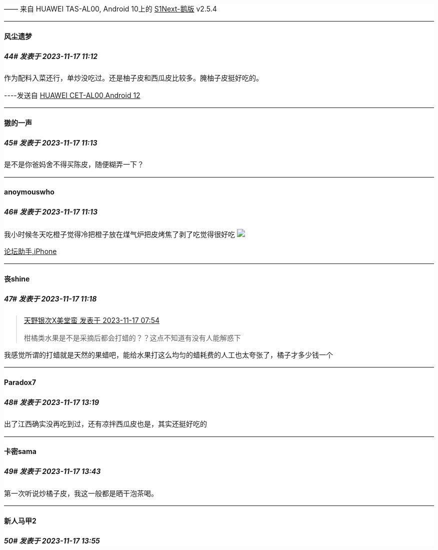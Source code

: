 —— 来自 HUAWEI TAS-AL00, Android 10上的 [S1Next-鹅版](https://github.com/ykrank/S1-Next/releases) v2.5.4

*****

####  风尘遗梦  
##### 44#       发表于 2023-11-17 11:12

作为配料入菜还行，单炒没吃过。还是柚子皮和西瓜皮比较多。腌柚子皮挺好吃的。

----发送自 [HUAWEI CET-AL00,Android 12](http://stage1.5j4m.com/?1.37)

*****

####  獓的一声  
##### 45#       发表于 2023-11-17 11:13

是不是你爸妈舍不得买陈皮，随便糊弄一下？

*****

####  anoymouswho  
##### 46#       发表于 2023-11-17 11:13

我小时候冬天吃橙子觉得冷把橙子放在煤气炉把皮烤焦了剥了吃觉得很好吃 <img src="https://static.saraba1st.com/image/smiley/face2017/033.png" referrerpolicy="no-referrer">

[论坛助手,iPhone](https://bbs.saraba1st.com/2b/forum.php?mod=viewthread&amp;tid=2029836)

*****

####  丧shine  
##### 47#       发表于 2023-11-17 11:18

<blockquote><a href="httphttps://bbs.saraba1st.com/2b/forum.php?mod=redirect&amp;goto=findpost&amp;pid=63062554&amp;ptid=2160969" target="_blank">天野银次X美堂蛮 发表于 2023-11-17 07:54</a>

柑橘类水果是不是采摘后都会打蜡的？？这点不知道有没有人能解惑下</blockquote>
我感觉所谓的打蜡就是天然的果蜡吧，能给水果打这么均匀的蜡耗费的人工也太夸张了，橘子才多少钱一个

*****

####  Paradox7  
##### 48#       发表于 2023-11-17 13:19

出了江西确实没再吃到过，还有凉拌西瓜皮也是，其实还挺好吃的

*****

####  卡密sama  
##### 49#       发表于 2023-11-17 13:43

第一次听说炒橘子皮，我这一般都是晒干泡茶喝。

*****

####  新人马甲2  
##### 50#       发表于 2023-11-17 13:55
